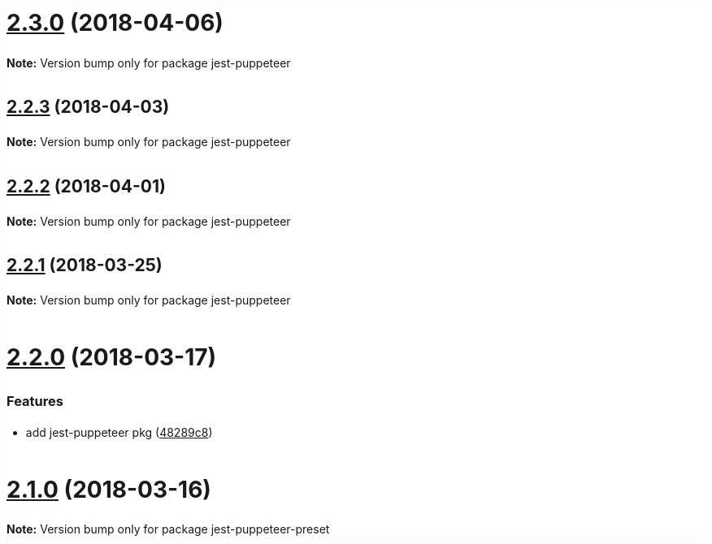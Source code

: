 # [2.3.0](https://github.com/smooth-code/jest-puppeteer/tree/master/packages/jest-puppeteer/compare/v2.2.3...v2.3.0) (2018-04-06)

**Note:** Version bump only for package jest-puppeteer

<a name="2.2.3"></a>

## [2.2.3](https://github.com/smooth-code/jest-puppeteer/tree/master/packages/jest-puppeteer/compare/v2.2.2...v2.2.3) (2018-04-03)

**Note:** Version bump only for package jest-puppeteer

<a name="2.2.2"></a>

## [2.2.2](https://github.com/smooth-code/jest-puppeteer/tree/master/packages/jest-puppeteer/compare/v2.2.1...v2.2.2) (2018-04-01)

**Note:** Version bump only for package jest-puppeteer

<a name="2.2.1"></a>

## [2.2.1](https://github.com/smooth-code/jest-puppeteer/tree/master/packages/jest-puppeteer/compare/v2.2.0...v2.2.1) (2018-03-25)

**Note:** Version bump only for package jest-puppeteer

<a name="2.2.0"></a>

# [2.2.0](https://github.com/smooth-code/jest-puppeteer/tree/master/packages/jest-puppeteer/compare/v2.1.0...v2.2.0) (2018-03-17)

### Features

- add jest-puppeteer pkg ([48289c8](https://github.com/smooth-code/jest-puppeteer/tree/master/packages/jest-puppeteer/commit/48289c8))

<a name="2.1.0"></a>

# [2.1.0](https://github.com/smooth-code/jest-puppeteer/tree/master/packages/jest-puppeteer-preset/compare/v2.0.1...v2.1.0) (2018-03-16)

**Note:** Version bump only for package jest-puppeteer-preset

<a name="2.0.1"></a>
